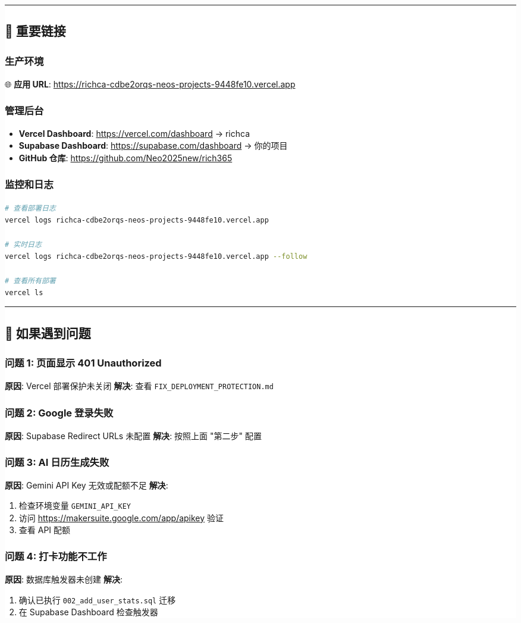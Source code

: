 
---

## 🔗 重要链接

### 生产环境
🌐 **应用 URL**: https://richca-cdbe2orqs-neos-projects-9448fe10.vercel.app

### 管理后台
- **Vercel Dashboard**: https://vercel.com/dashboard → richca
- **Supabase Dashboard**: https://supabase.com/dashboard → 你的项目
- **GitHub 仓库**: https://github.com/Neo2025new/rich365

### 监控和日志
```bash
# 查看部署日志
vercel logs richca-cdbe2orqs-neos-projects-9448fe10.vercel.app

# 实时日志
vercel logs richca-cdbe2orqs-neos-projects-9448fe10.vercel.app --follow

# 查看所有部署
vercel ls
```

---

## 🐛 如果遇到问题

### 问题 1: 页面显示 401 Unauthorized
**原因**: Vercel 部署保护未关闭
**解决**: 查看 `FIX_DEPLOYMENT_PROTECTION.md`

### 问题 2: Google 登录失败
**原因**: Supabase Redirect URLs 未配置
**解决**: 按照上面 "第二步" 配置

### 问题 3: AI 日历生成失败
**原因**: Gemini API Key 无效或配额不足
**解决**:
1. 检查环境变量 `GEMINI_API_KEY`
2. 访问 https://makersuite.google.com/app/apikey 验证
3. 查看 API 配额

### 问题 4: 打卡功能不工作
**原因**: 数据库触发器未创建
**解决**:
1. 确认已执行 `002_add_user_stats.sql` 迁移
2. 在 Supabase Dashboard 检查触发器
